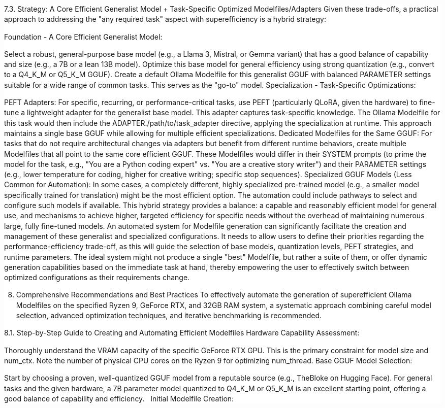 7.3. Strategy: A Core Efficient Generalist Model + Task-Specific Optimized Modelfiles/Adapters
Given these trade-offs, a practical approach to addressing the "any required task" aspect with superefficiency is a hybrid strategy:

Foundation - A Core Efficient Generalist Model:

Select a robust, general-purpose base model (e.g., a Llama 3, Mistral, or Gemma variant) that has a good balance of capability and size (e.g., a 7B or a lean 13B model).
Optimize this base model for general efficiency using strong quantization (e.g., convert to a Q4_K_M or Q5_K_M GGUF).
Create a default Ollama Modelfile for this generalist GGUF with balanced PARAMETER settings suitable for a wide range of common tasks. This serves as the "go-to" model.
Specialization - Task-Specific Optimizations:

PEFT Adapters: For specific, recurring, or performance-critical tasks, use PEFT (particularly QLoRA, given the hardware) to fine-tune a lightweight adapter for the generalist base model. This adapter captures task-specific knowledge. The Ollama Modelfile for this task would then include the ADAPTER./path/to/task_adapter directive, applying the specialization at runtime. This approach maintains a single base GGUF while allowing for multiple efficient specializations.
Dedicated Modelfiles for the Same GGUF: For tasks that do not require architectural changes via adapters but benefit from different runtime behaviors, create multiple Modelfiles that all point to the same core efficient GGUF. These Modelfiles would differ in their SYSTEM prompts (to prime the model for the task, e.g., "You are a Python coding expert" vs. "You are a creative story writer") and their PARAMETER settings (e.g., lower temperature for coding, higher for creative writing; specific stop sequences).
Specialized GGUF Models (Less Common for Automation): In some cases, a completely different, highly specialized pre-trained model (e.g., a smaller model specifically trained for translation) might be the most efficient option. The automation could include pathways to select and configure such models if available.
This hybrid strategy provides a balance: a capable and reasonably efficient model for general use, and mechanisms to achieve higher, targeted efficiency for specific needs without the overhead of maintaining numerous large, fully fine-tuned models. An automated system for Modelfile generation can significantly facilitate the creation and management of these generalist and specialized configurations. It needs to allow users to define their priorities regarding the performance-efficiency trade-off, as this will guide the selection of base models, quantization levels, PEFT strategies, and runtime parameters. The ideal system might not produce a single "best" Modelfile, but rather a suite of them, or offer dynamic generation capabilities based on the immediate task at hand, thereby empowering the user to effectively switch between optimized configurations as their requirements change.

8. Comprehensive Recommendations and Best Practices
To effectively automate the generation of superefficient Ollama Modelfiles on the specified Ryzen 9, GeForce RTX, and 32GB RAM system, a systematic approach combining careful model selection, advanced optimization techniques, and iterative benchmarking is recommended.

8.1. Step-by-Step Guide to Creating and Automating Efficient Modelfiles
Hardware Capability Assessment:

Thoroughly understand the VRAM capacity of the specific GeForce RTX GPU. This is the primary constraint for model size and num_ctx.
Note the number of physical CPU cores on the Ryzen 9 for optimizing num_thread.
Base GGUF Model Selection:

Start by choosing a proven, well-quantized GGUF model from a reputable source (e.g., TheBloke on Hugging Face).
For general tasks and the given hardware, a 7B parameter model quantized to Q4_K_M or Q5_K_M is an excellent starting point, offering a good balance of capability and efficiency.   
Initial Modelfile Creation:
